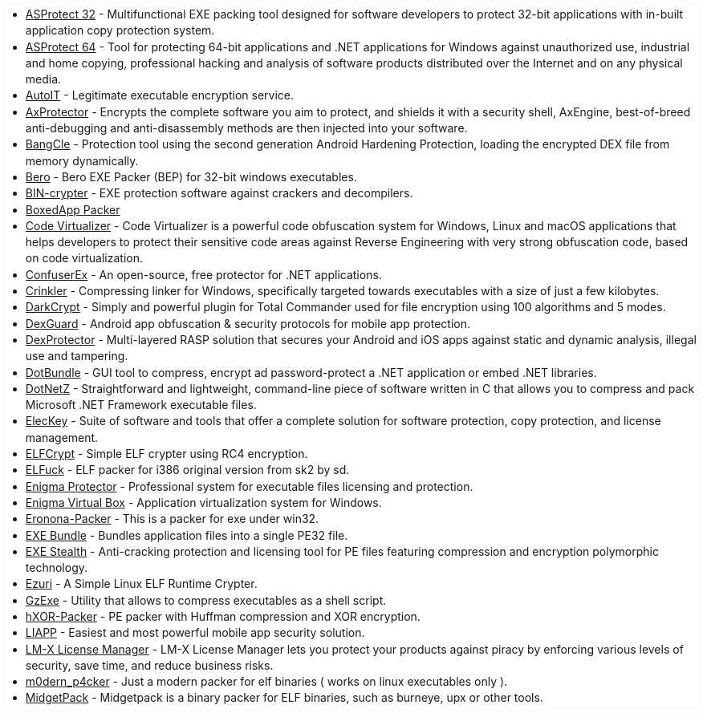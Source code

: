 - [ASProtect 32](http://www.aspack.com/asprotect32.html) - Multifunctional EXE packing tool designed for software developers to protect 32-bit applications with in-built application copy protection system.
- [ASProtect 64](http://www.aspack.com/asprotect64.html) - Tool for protecting 64-bit applications and .NET applications for Windows against unauthorized use, industrial and home copying, professional hacking and analysis of software products distributed over the Internet and on any physical media.
- [AutoIT](https://www.autoitscript.com/site) - Legitimate executable encryption service.
- [AxProtector](https://www.wibu.com/us/products/protection-suite/axprotector.html) - Encrypts the complete software you aim to protect, and shields it with a security shell, AxEngine, best-of-breed anti-debugging and anti-disassembly methods are then injected into your software.
- [BangCle](https://github.com/woxihuannisja/Bangcle) - Protection tool using the second generation Android Hardening Protection, loading the encrypted DEX file from memory dynamically.
- [Bero](https://blog.rosseaux.net/page/875fbe6549aa072b5ee0ac9cefff4827/BeRoEXEPacker) - Bero EXE Packer (BEP) for 32-bit windows executables.
- [BIN-crypter](https://www.autoitscript.com/forum/topic/129383-bin-crypter/) - EXE protection software against crackers and decompilers.
- [BoxedApp Packer](https://www.boxedapp.com/boxedapppacker)
- [Code Virtualizer](https://www.oreans.com/CodeVirtualizer.php) - Code Virtualizer is a powerful code obfuscation system for Windows, Linux and macOS applications that helps developers to protect their sensitive code areas against Reverse Engineering with very strong obfuscation code, based on code virtualization.
- [ConfuserEx](https://github.com/mkaring/ConfuserEx) - An open-source, free protector for .NET applications.
- [Crinkler](https://github.com/runestubbe/Crinkler) - Compressing linker for Windows, specifically targeted towards executables with a size of just a few kilobytes.
- [DarkCrypt](https://totalcmd.net/plugring/darkcrypttc.html) - Simply and powerful plugin for Total Commander used for file encryption using 100 algorithms and 5 modes.
- [DexGuard](https://www.guardsquare.com/en/products/dexguard) - Android app obfuscation & security protocols for mobile app protection.
- [DexProtector](https://dexprotector.com/) - Multi-layered RASP solution that secures your Android and iOS apps against static and dynamic analysis, illegal use and tampering.
- [DotBundle](https://web.archive.org/web/20160508074421/http://www.dotbundle.com:80/download.html) - GUI tool to compress, encrypt ad password-protect a .NET application or embed .NET libraries.
- [DotNetZ](https://www.softpedia.com/get/Programming/Packers-Crypters-Protectors/NETZ.shtml) - Straightforward and lightweight, command-line piece of software written in C that allows you to compress and pack Microsoft .NET Framework executable files.
- [ElecKey](https://www.sciensoft.com) - Suite of software and tools that offer a complete solution for software protection, copy protection, and license management.
- [ELFCrypt](https://github.com/droberson/ELFcrypt) - Simple ELF crypter using RC4 encryption.
- [ELFuck](https://github.com/timhsutw/elfuck) - ELF packer for i386 original version from sk2 by sd.
- [Enigma Protector](https://www.enigmaprotector.com) - Professional system for executable files licensing and protection.
- [Enigma Virtual Box](https://www.enigmaprotector.com/en/aboutvb.html) - Application virtualization system for Windows.
- [Eronona-Packer](https://github.com/Eronana/packer) - This is a packer for exe under win32.
- [EXE Bundle](https://www.webtoolmaster.com/exebundle.htm) - Bundles application files into a single PE32 file.
- [EXE Stealth](http://www.webtoolmaster.com/packer.htm) - Anti-cracking protection and licensing tool for PE files featuring compression and encryption polymorphic technology.
- [Ezuri](https://github.com/guitmz/ezuri/blob/master/ezuri.go) - A Simple Linux ELF Runtime Crypter.
- [GzExe](https://git.savannah.gnu.org/cgit/gzip.git) - Utility that allows to compress executables as a shell script.
- [hXOR-Packer](https://github.com/rurararura/hXOR-Packer) - PE packer with Huffman compression and XOR encryption.
- [LIAPP](https://liapp.lockincomp.com) - Easiest and most powerful mobile app security solution.
- [LM-X License Manager](https://www.x-formation.com/lm-x-license-manager) - LM-X License Manager lets you protect your products against piracy by enforcing various levels of security, save time, and reduce business risks.
- [m0dern_p4cker](https://github.com/n4sm/m0dern_p4cker) - Just a modern packer for elf binaries ( works on linux executables only ).
- [MidgetPack](https://github.com/arisada/midgetpack) - Midgetpack is a binary packer for ELF binaries, such as burneye, upx or other tools.